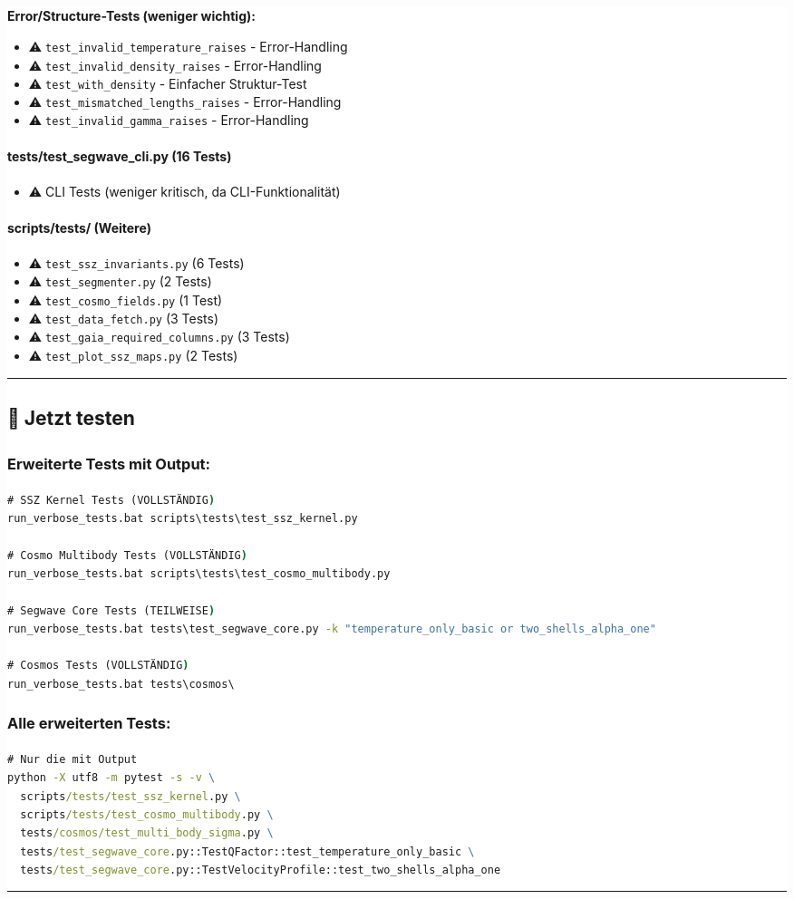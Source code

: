 **Error/Structure-Tests (weniger wichtig):**
- ⚠️ `test_invalid_temperature_raises` - Error-Handling
- ⚠️ `test_invalid_density_raises` - Error-Handling
- ⚠️ `test_with_density` - Einfacher Struktur-Test
- ⚠️ `test_mismatched_lengths_raises` - Error-Handling
- ⚠️ `test_invalid_gamma_raises` - Error-Handling

#### **tests/test_segwave_cli.py** (16 Tests)
- ⚠️ CLI Tests (weniger kritisch, da CLI-Funktionalität)

#### **scripts/tests/** (Weitere)
- ⚠️ `test_ssz_invariants.py` (6 Tests)
- ⚠️ `test_segmenter.py` (2 Tests)
- ⚠️ `test_cosmo_fields.py` (1 Test)
- ⚠️ `test_data_fetch.py` (3 Tests)
- ⚠️ `test_gaia_required_columns.py` (3 Tests)
- ⚠️ `test_plot_ssz_maps.py` (2 Tests)

---

## 🚀 Jetzt testen

### Erweiterte Tests mit Output:

```cmd
# SSZ Kernel Tests (VOLLSTÄNDIG)
run_verbose_tests.bat scripts\tests\test_ssz_kernel.py

# Cosmo Multibody Tests (VOLLSTÄNDIG)
run_verbose_tests.bat scripts\tests\test_cosmo_multibody.py

# Segwave Core Tests (TEILWEISE)
run_verbose_tests.bat tests\test_segwave_core.py -k "temperature_only_basic or two_shells_alpha_one"

# Cosmos Tests (VOLLSTÄNDIG)
run_verbose_tests.bat tests\cosmos\
```

### Alle erweiterten Tests:

```cmd
# Nur die mit Output
python -X utf8 -m pytest -s -v \
  scripts/tests/test_ssz_kernel.py \
  scripts/tests/test_cosmo_multibody.py \
  tests/cosmos/test_multi_body_sigma.py \
  tests/test_segwave_core.py::TestQFactor::test_temperature_only_basic \
  tests/test_segwave_core.py::TestVelocityProfile::test_two_shells_alpha_one
```

---
